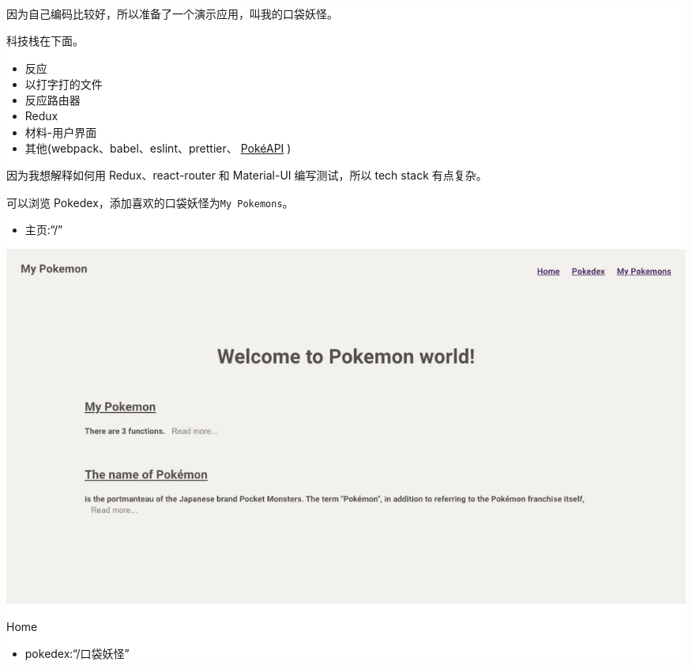 因为自己编码比较好，所以准备了一个演示应用，叫我的口袋妖怪。

科技栈在下面。

*   反应
*   以打字打的文件
*   反应路由器
*   Redux
*   材料-用户界面
*   其他(webpack、babel、eslint、prettier、 [PokéAPI](https://pokeapi.co/) )

因为我想解释如何用 Redux、react-router 和 Material-UI 编写测试，所以 tech stack 有点复杂。

可以浏览 Pokedex，添加喜欢的口袋妖怪为`My Pokemons`。

*   主页:“/”

![](img/af19a6e06b75add405c6d63f90162a10.png)

Home

*   pokedex:“/口袋妖怪”
